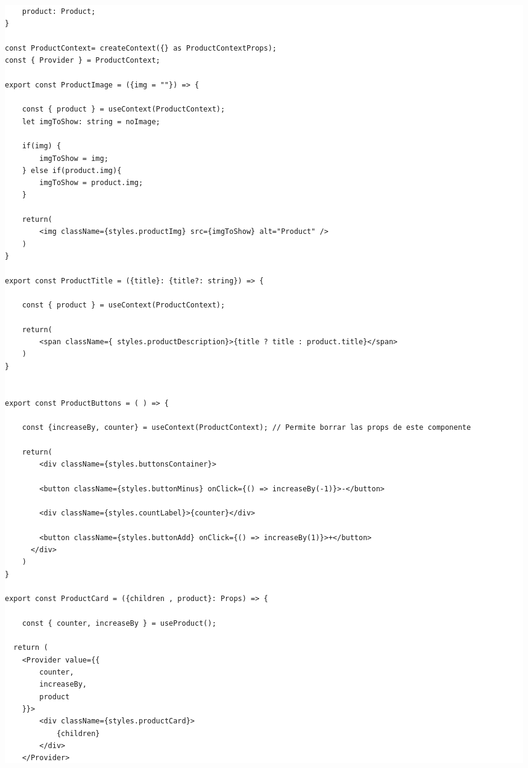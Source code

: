 ``` tsx
    product: Product;
}

const ProductContext= createContext({} as ProductContextProps);
const { Provider } = ProductContext;

export const ProductImage = ({img = ""}) => {

    const { product } = useContext(ProductContext);
    let imgToShow: string = noImage;

    if(img) {
        imgToShow = img;
    } else if(product.img){
        imgToShow = product.img;
    } 

    return(
        <img className={styles.productImg} src={imgToShow} alt="Product" />
    )
}

export const ProductTitle = ({title}: {title?: string}) => {

    const { product } = useContext(ProductContext);

    return(
        <span className={ styles.productDescription}>{title ? title : product.title}</span>
    )
}


export const ProductButtons = ( ) => {

    const {increaseBy, counter} = useContext(ProductContext); // Permite borrar las props de este componente

    return(
        <div className={styles.buttonsContainer}>

        <button className={styles.buttonMinus} onClick={() => increaseBy(-1)}>-</button>

        <div className={styles.countLabel}>{counter}</div>

        <button className={styles.buttonAdd} onClick={() => increaseBy(1)}>+</button>
      </div>
    )
}

export const ProductCard = ({children , product}: Props) => {

    const { counter, increaseBy } = useProduct(); 

  return (
    <Provider value={{
        counter,
        increaseBy,
        product
    }}>
        <div className={styles.productCard}>
            {children}
        </div>
    </Provider>
```